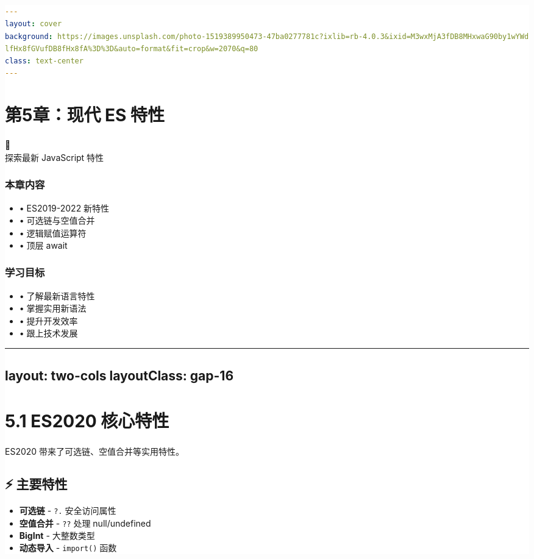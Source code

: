 ```yaml
---
layout: cover
background: https://images.unsplash.com/photo-1519389950473-47ba0277781c?ixlib=rb-4.0.3&ixid=M3wxMjA3fDB8MHxwaG90by1wYWdlfHx8fGVufDB8fHx8fA%3D%3D&auto=format&fit=crop&w=2070&q=80
class: text-center
---
```


# 第5章：现代 ES 特性

<div class="mb-8">
  <div class="text-6xl mb-4">🚀</div>
  <div class="text-xl opacity-80">探索最新 JavaScript 特性</div>
</div>

<div class="grid grid-cols-2 gap-8 text-left max-w-2xl mx-auto">
  <div>
    <h3 class="text-lg font-semibold mb-3">本章内容</h3>
    <ul class="space-y-2 text-sm">
      <li>• ES2019-2022 新特性</li>
      <li>• 可选链与空值合并</li>
      <li>• 逻辑赋值运算符</li>
      <li>• 顶层 await</li>
    </ul>
  </div>
  <div>
    <h3 class="text-lg font-semibold mb-3">学习目标</h3>
    <ul class="space-y-2 text-sm">
      <li>• 了解最新语言特性</li>
      <li>• 掌握实用新语法</li>
      <li>• 提升开发效率</li>
      <li>• 跟上技术发展</li>
    </ul>
  </div>
</div>

---
layout: two-cols
layoutClass: gap-16
---

# 5.1 ES2020 核心特性

ES2020 带来了可选链、空值合并等实用特性。

## ⚡ 主要特性

- **可选链** - `?.` 安全访问属性
- **空值合并** - `??` 处理 null/undefined
- **BigInt** - 大整数类型
- **动态导入** - `import()` 函数
